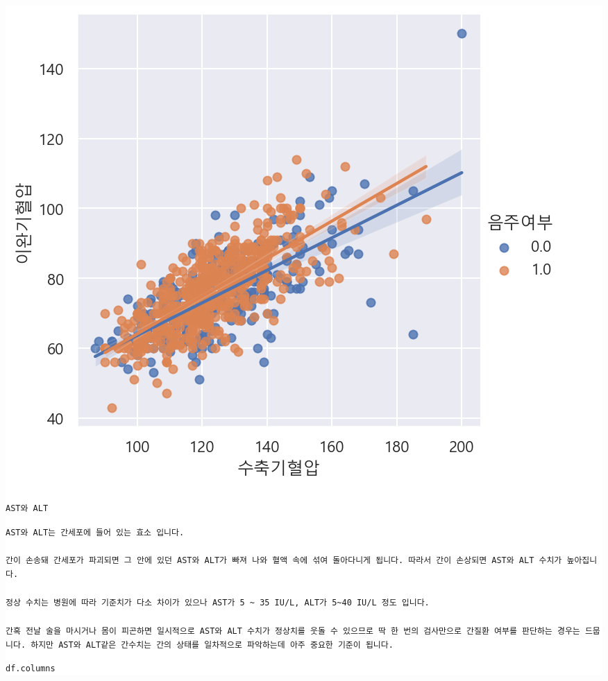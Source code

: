 ![png](/assets/images/Data_Science/second/output_89_1.png)
    


`AST와 ALT` 

    AST와 ALT는 간세포에 들어 있는 효소 입니다. 
    
    간이 손송돼 간세포가 파괴되면 그 안에 있던 AST와 ALT가 빠져 나와 혈액 속에 섞여 돌아다니게 됩니다. 따라서 간이 손상되면 AST와 ALT 수치가 높아집니다. 
    
    정상 수치는 병원에 따라 기준치가 다소 차이가 있으나 AST가 5 ~ 35 IU/L, ALT가 5~40 IU/L 정도 입니다.
    
    간혹 전날 술을 마시거나 몸이 피곤하면 일시적으로 AST와 ALT 수치가 정상치를 웃돌 수 있으므로 딱 한 번의 검사만으로 간질환 여부를 판단하는 경우는 드뭅니다. 하지만 AST와 ALT같은 간수치는 간의 상태를 일차적으로 파악하는데 아주 중요한 기준이 됩니다. 


```python
df.columns 
```

